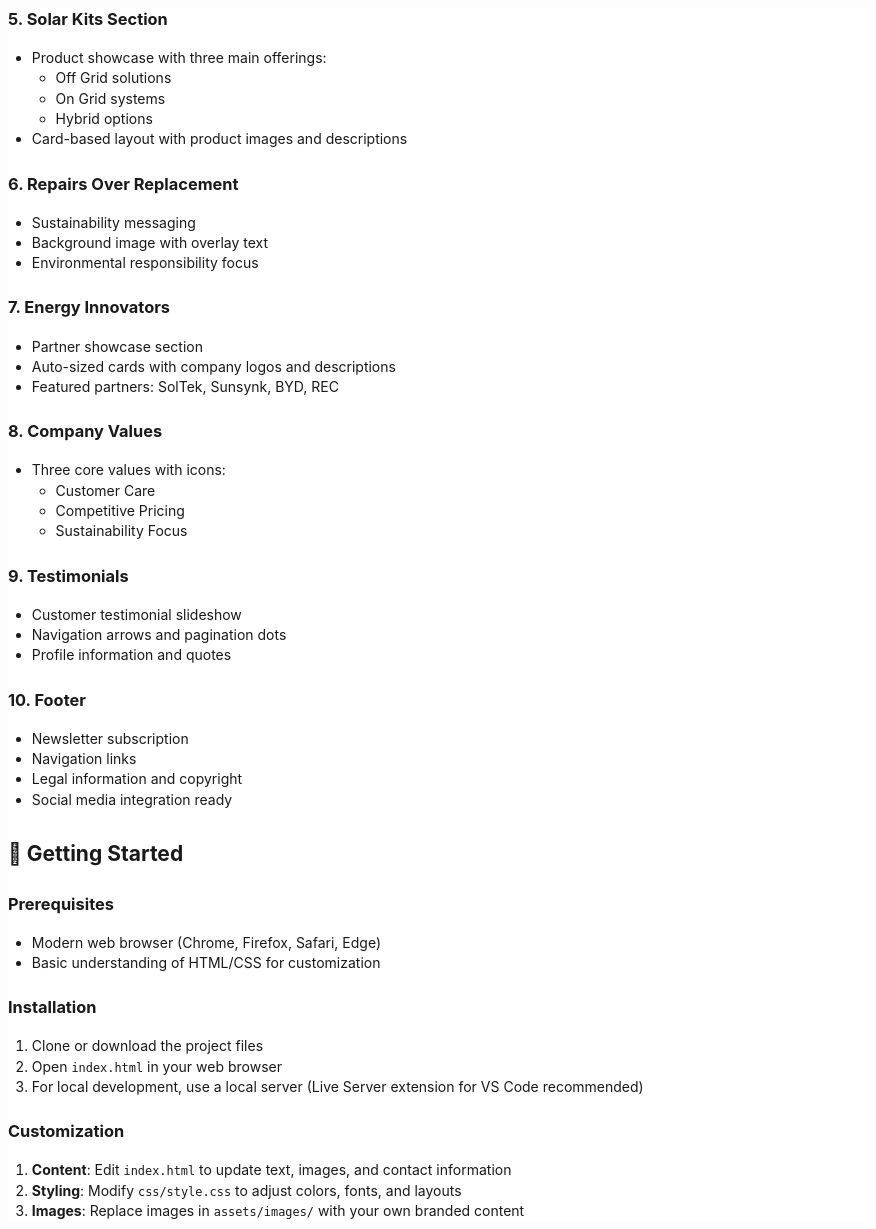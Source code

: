### 5. Solar Kits Section
- Product showcase with three main offerings:
  - Off Grid solutions
  - On Grid systems
  - Hybrid options
- Card-based layout with product images and descriptions

### 6. Repairs Over Replacement
- Sustainability messaging
- Background image with overlay text
- Environmental responsibility focus

### 7. Energy Innovators
- Partner showcase section
- Auto-sized cards with company logos and descriptions
- Featured partners: SolTek, Sunsynk, BYD, REC

### 8. Company Values
- Three core values with icons:
  - Customer Care
  - Competitive Pricing
  - Sustainability Focus

### 9. Testimonials
- Customer testimonial slideshow
- Navigation arrows and pagination dots
- Profile information and quotes

### 10. Footer
- Newsletter subscription
- Navigation links
- Legal information and copyright
- Social media integration ready

## 🚀 Getting Started

### Prerequisites
- Modern web browser (Chrome, Firefox, Safari, Edge)
- Basic understanding of HTML/CSS for customization

### Installation
1. Clone or download the project files
2. Open `index.html` in your web browser
3. For local development, use a local server (Live Server extension for VS Code recommended)

### Customization
1. **Content**: Edit `index.html` to update text, images, and contact information
2. **Styling**: Modify `css/style.css` to adjust colors, fonts, and layouts
3. **Images**: Replace images in `assets/images/` with your own branded content
